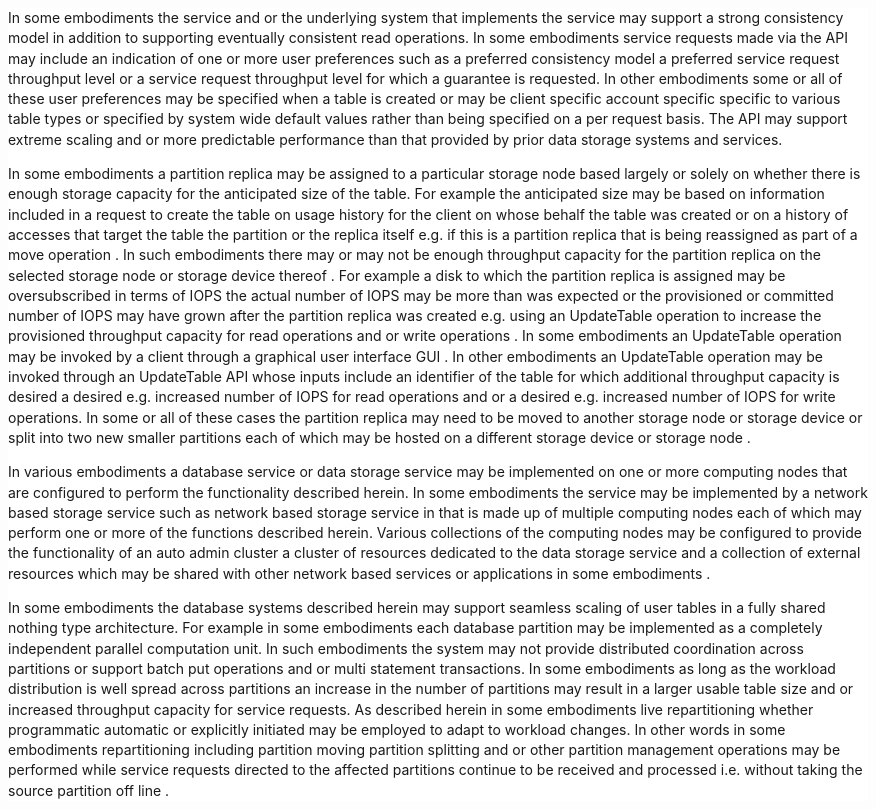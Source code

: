 In some embodiments the service and or the underlying system that implements the service may support a strong consistency model in addition to supporting eventually consistent read operations. In some embodiments service requests made via the API may include an indication of one or more user preferences such as a preferred consistency model a preferred service request throughput level or a service request throughput level for which a guarantee is requested. In other embodiments some or all of these user preferences may be specified when a table is created or may be client specific account specific specific to various table types or specified by system wide default values rather than being specified on a per request basis. The API may support extreme scaling and or more predictable performance than that provided by prior data storage systems and services.

In some embodiments a partition replica may be assigned to a particular storage node based largely or solely on whether there is enough storage capacity for the anticipated size of the table. For example the anticipated size may be based on information included in a request to create the table on usage history for the client on whose behalf the table was created or on a history of accesses that target the table the partition or the replica itself e.g. if this is a partition replica that is being reassigned as part of a move operation . In such embodiments there may or may not be enough throughput capacity for the partition replica on the selected storage node or storage device thereof . For example a disk to which the partition replica is assigned may be oversubscribed in terms of IOPS the actual number of IOPS may be more than was expected or the provisioned or committed number of IOPS may have grown after the partition replica was created e.g. using an UpdateTable operation to increase the provisioned throughput capacity for read operations and or write operations . In some embodiments an UpdateTable operation may be invoked by a client through a graphical user interface GUI . In other embodiments an UpdateTable operation may be invoked through an UpdateTable API whose inputs include an identifier of the table for which additional throughput capacity is desired a desired e.g. increased number of IOPS for read operations and or a desired e.g. increased number of IOPS for write operations. In some or all of these cases the partition replica may need to be moved to another storage node or storage device or split into two new smaller partitions each of which may be hosted on a different storage device or storage node .

In various embodiments a database service or data storage service may be implemented on one or more computing nodes that are configured to perform the functionality described herein. In some embodiments the service may be implemented by a network based storage service such as network based storage service in that is made up of multiple computing nodes each of which may perform one or more of the functions described herein. Various collections of the computing nodes may be configured to provide the functionality of an auto admin cluster a cluster of resources dedicated to the data storage service and a collection of external resources which may be shared with other network based services or applications in some embodiments .

In some embodiments the database systems described herein may support seamless scaling of user tables in a fully shared nothing type architecture. For example in some embodiments each database partition may be implemented as a completely independent parallel computation unit. In such embodiments the system may not provide distributed coordination across partitions or support batch put operations and or multi statement transactions. In some embodiments as long as the workload distribution is well spread across partitions an increase in the number of partitions may result in a larger usable table size and or increased throughput capacity for service requests. As described herein in some embodiments live repartitioning whether programmatic automatic or explicitly initiated may be employed to adapt to workload changes. In other words in some embodiments repartitioning including partition moving partition splitting and or other partition management operations may be performed while service requests directed to the affected partitions continue to be received and processed i.e. without taking the source partition off line .
